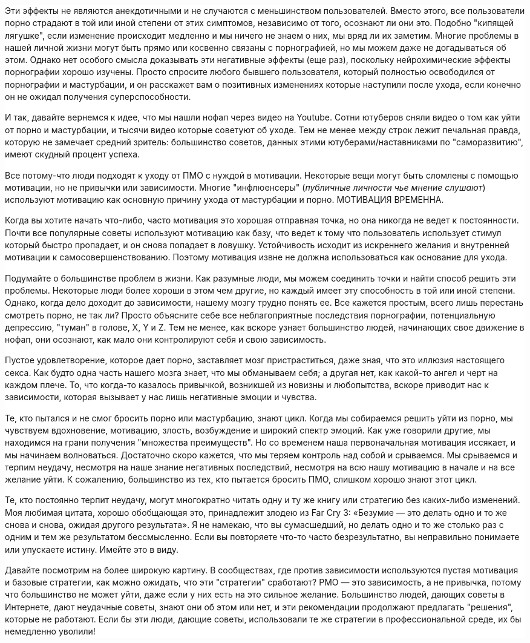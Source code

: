 Эти эффекты не являются анекдотичными и не случаются с меньшинством пользователей. Вместо этого, все пользователи порно страдают в той или иной степени от этих симптомов, независимо от того, осознают ли они это. Подобно "кипящей лягушке", если изменение происходит медленно и мы ничего не знаем о них, мы вряд ли их заметим. Многие проблемы в нашей личной жизни могут быть прямо или косвенно связаны с порнографией, но мы можем даже не догадываться об этом. Однако нет особого смысла доказывать эти негативные эффекты (еще раз), поскольку нейрохимические эффекты порнографии хорошо изучены. Просто спросите любого бывшего пользователя, который полностью освободился от порнографии и мастурбации, и он расскажет вам о позитивных изменениях которые наступили после ухода, если конечно он не ожидал получения суперспособности.
 
И так, давайте вернемся к идее, что мы нашли нофап через видео на Youtube. Сотни ютуберов сняли видео о том как уйти от порно и мастурбации, и тысячи видео которые советуют об уходе. Тем не менее между строк лежит печальная правда, которую не замечает средний зритель: большинство советов, данных этими ютуберами/наставниками по "саморазвитию", имеют скудный процент успеха.
 
Все потому-что люди подходят к уходу от ПМО с нуждой в мотивации. Некоторые вещи могут быть сломлены с помощью мотивации, но не привычки или зависимости. Многие "инфлюенсеры" (*публичные личности чье мнение слушают*) используют мотивацию как основную причину ухода от мастурбации и порно. МОТИВАЦИЯ ВРЕМЕННА.
 
Когда вы хотите начать что-либо, часто мотивация это хорошая отправная точка, но она никогда не ведет к постоянности. Почти все популярные советы используют мотивацию как базу, что ведет к тому что пользователь использует стимул который быстро пропадает, и он снова попадает в ловушку. Устойчивость исходит из искреннего желания и внутренней мотивации к самосовершенствованию. Поэтому мотивация извне не должна использоваться как основание для ухода.
 
Подумайте о большинстве проблем в жизни. Как разумные люди, мы можем соединить точки и найти способ решить эти проблемы. Некоторые люди более хороши в этом чем другие, но каждый имеет эту способность в той или иной степени. Однако, когда дело доходит до зависимости, нашему мозгу трудно понять ее. Все кажется простым, всего лишь перестань смотреть порно, не так ли? Просто объясните себе все неблагоприятные последствия порнографии, потенциальную депрессию, "туман" в голове, X, Y и Z. Тем не менее, как вскоре узнает большинство людей, начинающих свое движение в нофап, они осознают, как мало они контролируют себя и свою зависимость.
 
Пустое удовлетворение, которое дает порно, заставляет мозг пристраститься, даже зная, что это иллюзия настоящего секса. Как будто одна часть нашего мозга знает, что мы обманываем себя; а другая нет, как какой-то ангел и черт на каждом плече. То, что когда-то казалось привычкой, возникшей из новизны и любопытства, вскоре приводит нас к зависимости, которая вызывает у нас лишь негативные эмоции и чувства.
 
Те, кто пытался и не смог бросить порно или мастурбацию, знают цикл. Когда мы собираемся решить уйти из порно, мы чувствуем вдохновение, мотивацию, злость, возбуждение и широкий спектр эмоций. Как уже говорили другие, мы находимся на грани получения "множества преимуществ". Но со временем наша первоначальная мотивация иссякает, и мы начинаем волноваться. Достаточно скоро кажется, что мы теряем контроль над собой и срываемся. Мы срываемся и терпим неудачу, несмотря на наше знание негативных последствий, несмотря на всю нашу мотивацию в начале и на все желание уйти. К сожалению, большинство из тех, кто пытается бросить ПМО, слишком хорошо знают этот цикл.
 
Те, кто постоянно терпит неудачу, могут многократно читать одну и ту же книгу или стратегию без каких-либо изменений. Моя любимая цитата, хорошо обобщающая это, принадлежит злодею из Far Cry 3: «Безумие — это делать одно и то же снова и снова, ожидая другого результата». Я не намекаю, что вы сумасшедший, но делать одно и то же столько раз с одним и тем же результатом бессмысленно. Если вы повторяете что-то часто безрезультатно, вы неправильно понимаете или упускаете истину. Имейте это в виду.
 
Давайте посмотрим на более широкую картину. В сообществах, где против зависимости используются пустая мотивация и базовые стратегии, как можно ожидать, что эти "стратегии" сработают? PMO — это зависимость, а не привычка, потому что большинство не может уйти, даже если у них есть на это сильное желание. Большинство людей, дающих советы в Интернете, дают неудачные советы, знают они об этом или нет, и эти рекомендации продолжают предлагать "решения", которые не работают. Если бы эти люди, дающие советы, использовали те же стратегии в профессиональной среде, их бы немедленно уволили!
 